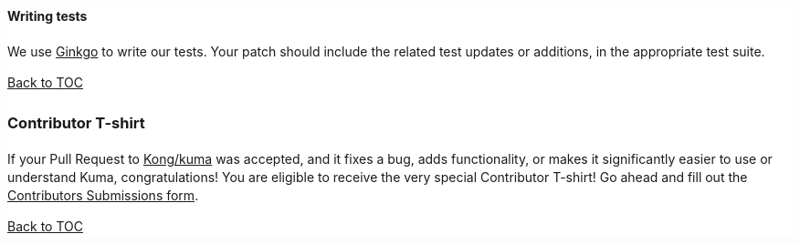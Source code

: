 #### Writing tests

We use [Ginkgo](https://github.com/onsi/ginkgo) to write our tests. Your patch
should include the related test updates or additions, in the appropriate test
suite.

[Back to TOC](#table-of-contents)

### Contributor T-shirt

If your Pull Request to [Kong/kuma](https://github.com/Kong/kuma) was
accepted, and it fixes a bug, adds functionality, or makes it significantly
easier to use or understand Kuma, congratulations! You are eligible to
receive the very special Contributor T-shirt! Go ahead and fill out the
[Contributors Submissions form](https://goo.gl/forms/5w6mxLaE4tz2YM0L2).

[Back to TOC](#table-of-contents)